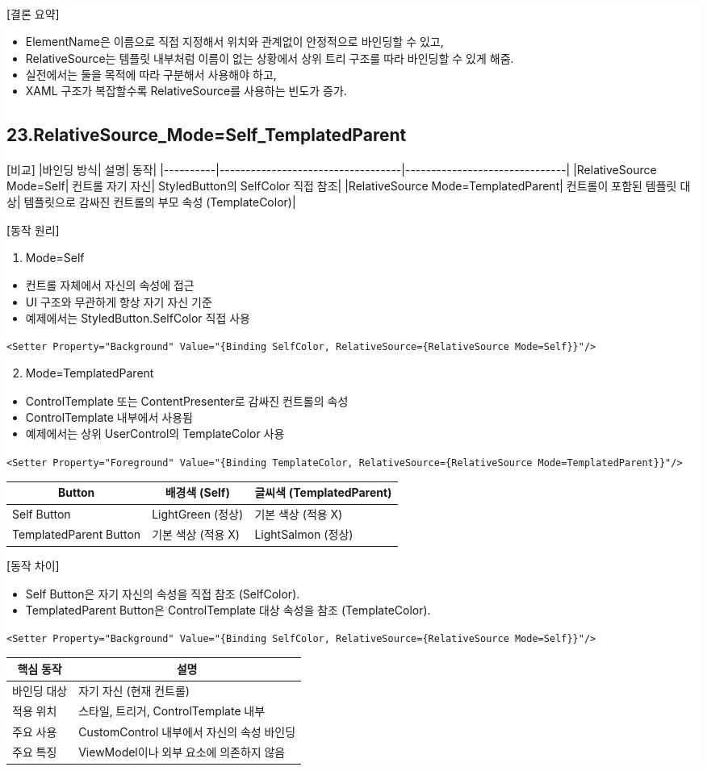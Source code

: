 
[결론 요약]
- ElementName은 이름으로 직접 지정해서 위치와 관계없이 안정적으로 바인딩할 수 있고,   
- RelativeSource는 템플릿 내부처럼 이름이 없는 상황에서 상위 트리 구조를 따라 바인딩할 수 있게 해줌.   
- 실전에서는 둘을 목적에 따라 구분해서 사용해야 하고,
- XAML 구조가 복잡할수록 RelativeSource를 사용하는 빈도가 증가.
   
## 23.RelativeSource_Mode=Self_TemplatedParent   
[비교]
|바인딩 방식|	                            설명|	                        동작|
|----------|-----------------------------------|-------------------------------|
|RelativeSource Mode=Self|	            컨트롤 자기 자신|	            StyledButton의 SelfColor 직접 참조|
|RelativeSource Mode=TemplatedParent|	    컨트롤이 포함된 템플릿 대상|	    템플릿으로 감싸진 컨트롤의 부모 속성 (TemplateColor)|

[동작 원리]
1. Mode=Self
- 컨트롤 자체에서 자신의 속성에 접근   
- UI 구조와 무관하게 항상 자기 자신 기준   
- 예제에서는 StyledButton.SelfColor 직접 사용
```
<Setter Property="Background" Value="{Binding SelfColor, RelativeSource={RelativeSource Mode=Self}}"/>
```

2. Mode=TemplatedParent
- ControlTemplate 또는 ContentPresenter로 감싸진 컨트롤의 속성   
- ControlTemplate 내부에서 사용됨   
- 예제에서는 상위 UserControl의 TemplateColor 사용
```
<Setter Property="Foreground" Value="{Binding TemplateColor, RelativeSource={RelativeSource Mode=TemplatedParent}}"/>
```

|Button|	                    배경색 (Self)|        글씨색 (TemplatedParent)|
|------|----------------------------------|--------------------------------|
|Self Button|	                LightGreen (정상)|	    기본 색상 (적용 X)|
|TemplatedParent Button|	    기본 색상 (적용 X)|	    LightSalmon (정상)|

[동작 차이]
- Self Button은 자기 자신의 속성을 직접 참조 (SelfColor).
- TemplatedParent Button은 ControlTemplate 대상 속성을 참조 (TemplateColor).   

```
<Setter Property="Background" Value="{Binding SelfColor, RelativeSource={RelativeSource Mode=Self}}"/>
```
|핵심 동작|	    설명|
|--------|----------|
|바인딩 대상|	    자기 자신 (현재 컨트롤)|
|적용 위치|	    스타일, 트리거, ControlTemplate 내부|
|주요 사용|	    CustomControl 내부에서 자신의 속성 바인딩|
|주요 특징|	    ViewModel이나 외부 요소에 의존하지 않음|
